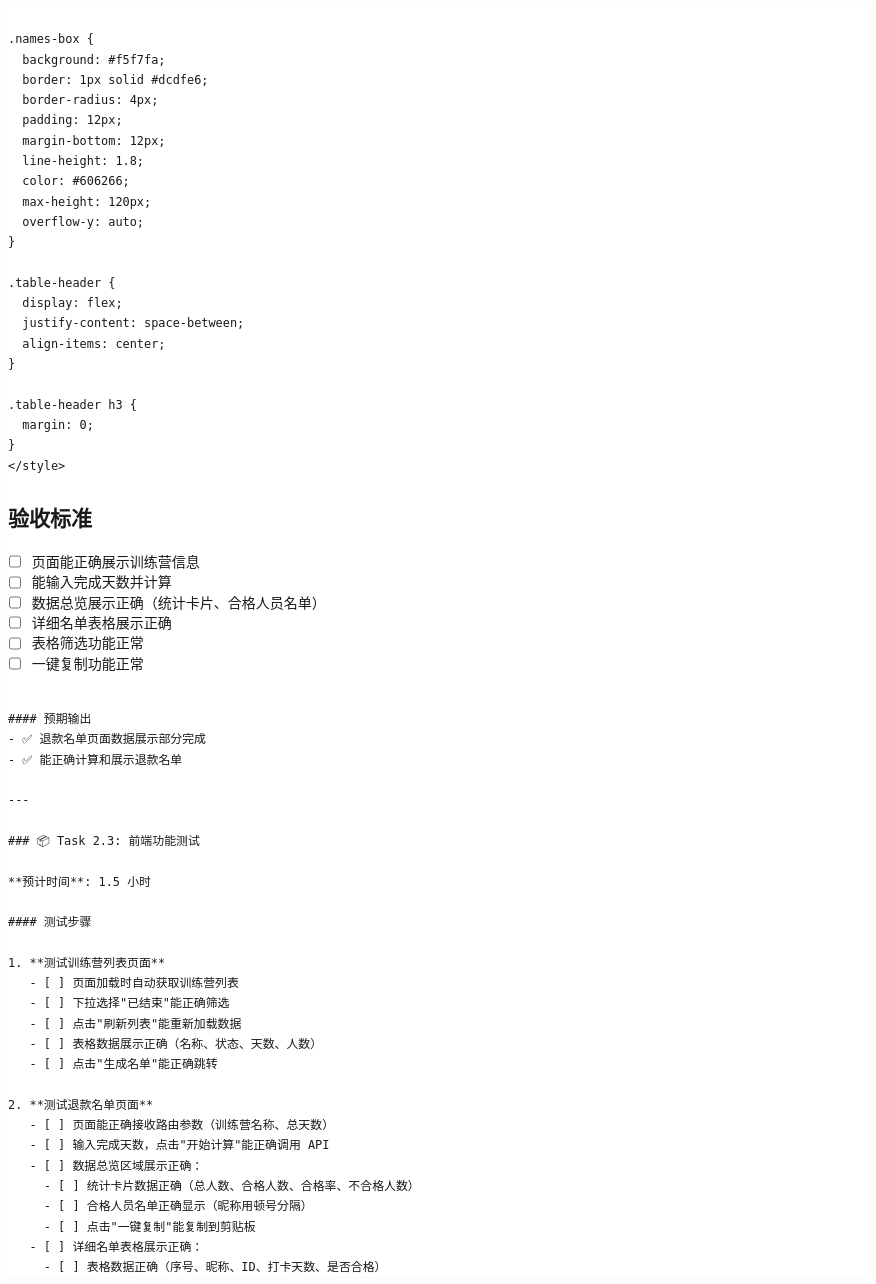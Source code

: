 ```

.names-box {
  background: #f5f7fa;
  border: 1px solid #dcdfe6;
  border-radius: 4px;
  padding: 12px;
  margin-bottom: 12px;
  line-height: 1.8;
  color: #606266;
  max-height: 120px;
  overflow-y: auto;
}

.table-header {
  display: flex;
  justify-content: space-between;
  align-items: center;
}

.table-header h3 {
  margin: 0;
}
</style>
```

## 验收标准
- [ ] 页面能正确展示训练营信息
- [ ] 能输入完成天数并计算
- [ ] 数据总览展示正确（统计卡片、合格人员名单）
- [ ] 详细名单表格展示正确
- [ ] 表格筛选功能正常
- [ ] 一键复制功能正常
```

#### 预期输出
- ✅ 退款名单页面数据展示部分完成
- ✅ 能正确计算和展示退款名单

---

### 📦 Task 2.3: 前端功能测试

**预计时间**: 1.5 小时

#### 测试步骤

1. **测试训练营列表页面**
   - [ ] 页面加载时自动获取训练营列表
   - [ ] 下拉选择"已结束"能正确筛选
   - [ ] 点击"刷新列表"能重新加载数据
   - [ ] 表格数据展示正确（名称、状态、天数、人数）
   - [ ] 点击"生成名单"能正确跳转

2. **测试退款名单页面**
   - [ ] 页面能正确接收路由参数（训练营名称、总天数）
   - [ ] 输入完成天数，点击"开始计算"能正确调用 API
   - [ ] 数据总览区域展示正确：
     - [ ] 统计卡片数据正确（总人数、合格人数、合格率、不合格人数）
     - [ ] 合格人员名单正确显示（昵称用顿号分隔）
     - [ ] 点击"一键复制"能复制到剪贴板
   - [ ] 详细名单表格展示正确：
     - [ ] 表格数据正确（序号、昵称、ID、打卡天数、是否合格）
```